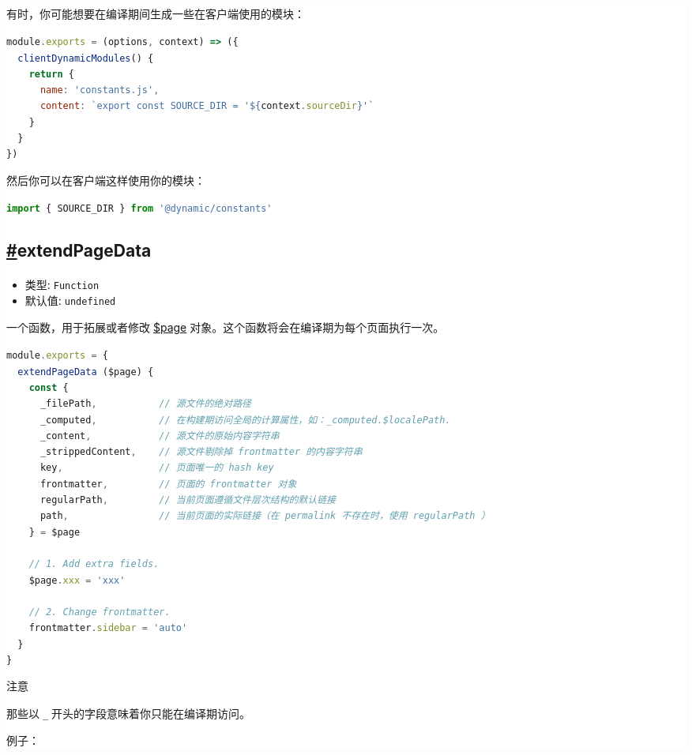 有时，你可能想要在编译期间生成一些在客户端使用的模块：

```js
module.exports = (options, context) => ({
  clientDynamicModules() {
    return {
      name: 'constants.js',
      content: `export const SOURCE_DIR = '${context.sourceDir}'`
    }
  }
})
```

然后你可以在客户端这样使用你的模块：

```js
import { SOURCE_DIR } from '@dynamic/constants'
```

## [#](https://vuepress.vuejs.org/zh/plugin/option-api.html#extendpagedata)extendPageData

- 类型: `Function`
- 默认值: `undefined`

一个函数，用于拓展或者修改 [$page](https://vuepress.vuejs.org/zh/guide/global-computed.html#page) 对象。这个函数将会在编译期为每个页面执行一次。

```js
module.exports = {
  extendPageData ($page) {
    const {
      _filePath,           // 源文件的绝对路径
      _computed,           // 在构建期访问全局的计算属性，如：_computed.$localePath.
      _content,            // 源文件的原始内容字符串
      _strippedContent,    // 源文件剔除掉 frontmatter 的内容字符串
      key,                 // 页面唯一的 hash key
      frontmatter,         // 页面的 frontmatter 对象
      regularPath,         // 当前页面遵循文件层次结构的默认链接
      path,                // 当前页面的实际链接（在 permalink 不存在时，使用 regularPath ）
    } = $page

    // 1. Add extra fields.
    $page.xxx = 'xxx'

    // 2. Change frontmatter.
    frontmatter.sidebar = 'auto'
  }
}
```

注意

那些以 `_` 开头的字段意味着你只能在编译期访问。

例子：
